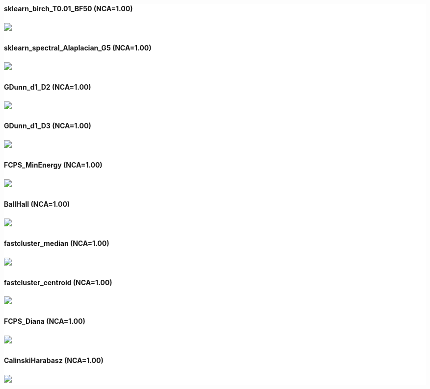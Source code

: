 

#### sklearn_birch_T0.01_BF50 (NCA=1.00)

![](wut/mk1.result3.sklearn_birch_T0.01_BF50.jpg)



#### sklearn_spectral_Alaplacian_G5 (NCA=1.00)

![](wut/mk1.result3.sklearn_spectral_Alaplacian_G5.jpg)



#### GDunn_d1_D2 (NCA=1.00)

![](wut/mk1.result3.GDunn_d1_D2.jpg)



#### GDunn_d1_D3 (NCA=1.00)

![](wut/mk1.result3.GDunn_d1_D3.jpg)



#### FCPS_MinEnergy (NCA=1.00)

![](wut/mk1.result3.FCPS_MinEnergy.jpg)



#### BallHall (NCA=1.00)

![](wut/mk1.result3.BallHall.jpg)



#### fastcluster_median (NCA=1.00)

![](wut/mk1.result3.fastcluster_median.jpg)



#### fastcluster_centroid (NCA=1.00)

![](wut/mk1.result3.fastcluster_centroid.jpg)



#### FCPS_Diana (NCA=1.00)

![](wut/mk1.result3.FCPS_Diana.jpg)



#### CalinskiHarabasz (NCA=1.00)

![](wut/mk1.result3.CalinskiHarabasz.jpg)
